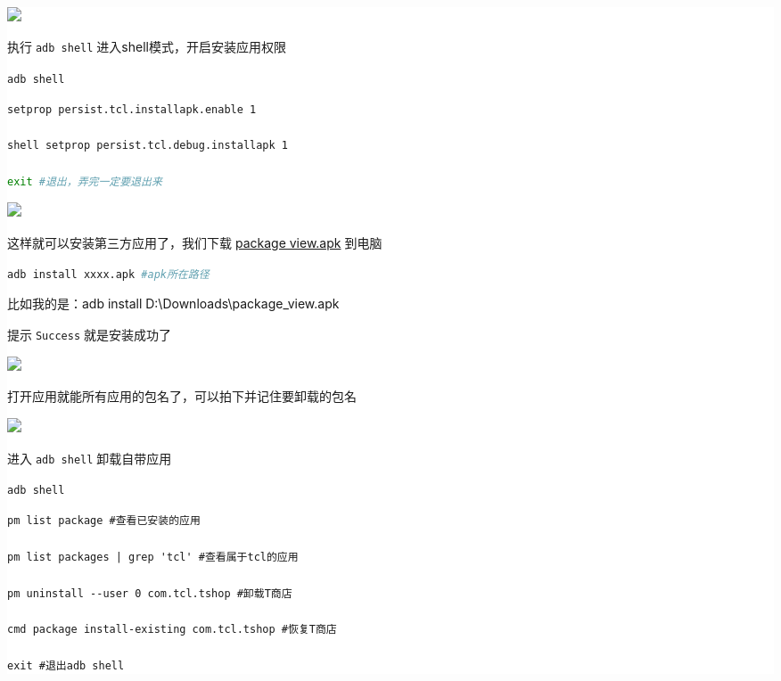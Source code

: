 
![](/tvapp/tvapp-31.png)






执行 `adb shell` 进入shell模式，开启安装应用权限

```sh
adb shell
```

```sh
setprop persist.tcl.installapk.enable 1

shell setprop persist.tcl.debug.installapk 1

exit #退出，弄完一定要退出来
```

![](/tvapp/tvapp-32.png)


这样就可以安装第三方应用了，我们下载 [package view.apk](https://dzp.lanzouj.com/iqqVS1pihuyb) 到电脑


```sh
adb install xxxx.apk #apk所在路径
```

比如我的是：adb install D:\Downloads\package_view.apk

提示 `Success` 就是安装成功了

![](/tvapp/tvapp-33.png)

打开应用就能所有应用的包名了，可以拍下并记住要卸载的包名

![](/tvapp/tvapp-34.png)


进入 `adb shell` 卸载自带应用

```sh
adb shell
```

```sh{5}
pm list package #查看已安装的应用

pm list packages | grep 'tcl' #查看属于tcl的应用

pm uninstall --user 0 com.tcl.tshop #卸载T商店

cmd package install-existing com.tcl.tshop #恢复T商店

exit #退出adb shell
```
